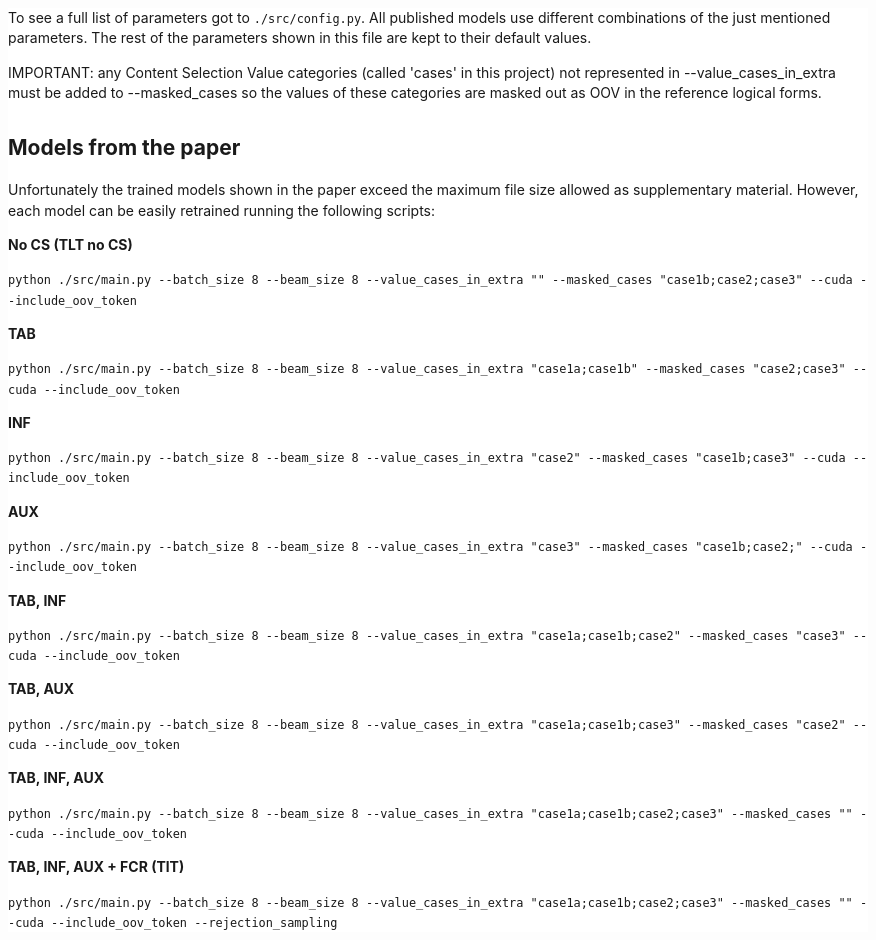 To see a full list of parameters got to `./src/config.py`. All published models use different combinations of the just
mentioned parameters. The rest of the parameters shown in this file are kept to their default values.

IMPORTANT: any Content Selection Value categories (called 'cases' in this project) not represented in 
--value_cases_in_extra must be added to --masked_cases so the values of these categories are masked out as OOV in the 
reference logical forms. 

## Models from the paper
Unfortunately the trained models shown in the paper exceed the maximum file size allowed as supplementary material. 
However, each model can be easily retrained running the following scripts:

**No CS (TLT no CS)**
```
python ./src/main.py --batch_size 8 --beam_size 8 --value_cases_in_extra "" --masked_cases "case1b;case2;case3" --cuda --include_oov_token
```
**TAB**
```
python ./src/main.py --batch_size 8 --beam_size 8 --value_cases_in_extra "case1a;case1b" --masked_cases "case2;case3" --cuda --include_oov_token
```
**INF**
```
python ./src/main.py --batch_size 8 --beam_size 8 --value_cases_in_extra "case2" --masked_cases "case1b;case3" --cuda --include_oov_token
```
**AUX**
```
python ./src/main.py --batch_size 8 --beam_size 8 --value_cases_in_extra "case3" --masked_cases "case1b;case2;" --cuda --include_oov_token
```
**TAB, INF**
```
python ./src/main.py --batch_size 8 --beam_size 8 --value_cases_in_extra "case1a;case1b;case2" --masked_cases "case3" --cuda --include_oov_token
```
**TAB, AUX**
```
python ./src/main.py --batch_size 8 --beam_size 8 --value_cases_in_extra "case1a;case1b;case3" --masked_cases "case2" --cuda --include_oov_token
```
**TAB, INF, AUX**
```
python ./src/main.py --batch_size 8 --beam_size 8 --value_cases_in_extra "case1a;case1b;case2;case3" --masked_cases "" --cuda --include_oov_token
```
**TAB, INF, AUX + FCR (TlT)**
```
python ./src/main.py --batch_size 8 --beam_size 8 --value_cases_in_extra "case1a;case1b;case2;case3" --masked_cases "" --cuda --include_oov_token --rejection_sampling
```
